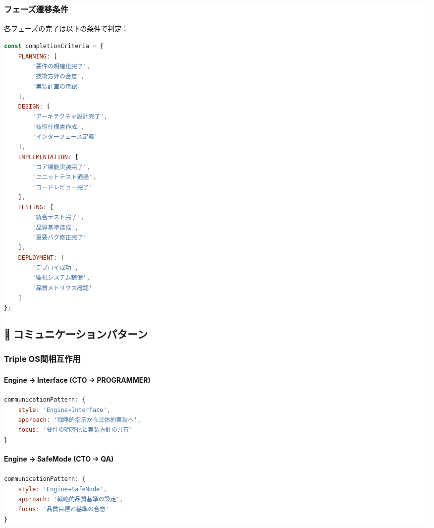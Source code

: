 ### フェーズ遷移条件

各フェーズの完了は以下の条件で判定：

```javascript
const completionCriteria = {
    PLANNING: [
        '要件の明確化完了',
        '技術方針の合意',
        '実装計画の承認'
    ],
    DESIGN: [
        'アーキテクチャ設計完了',
        '技術仕様書作成',
        'インターフェース定義'
    ],
    IMPLEMENTATION: [
        'コア機能実装完了',
        'ユニットテスト通過',
        'コードレビュー完了'
    ],
    TESTING: [
        '統合テスト完了',
        '品質基準達成',
        '重要バグ修正完了'
    ],
    DEPLOYMENT: [
        'デプロイ成功',
        '監視システム稼働',
        '品質メトリクス確認'
    ]
};
```

## 💬 コミュニケーションパターン

### Triple OS間相互作用

#### Engine → Interface (CTO → PROGRAMMER)
```javascript
communicationPattern: {
    style: 'Engine→Interface',
    approach: '戦略的指示から具体的実装へ',
    focus: '要件の明確化と実装方針の共有'
}
```

#### Engine → SafeMode (CTO → QA)
```javascript
communicationPattern: {
    style: 'Engine→SafeMode',
    approach: '戦略的品質基準の設定',
    focus: '品質目標と基準の合意'
}
```
